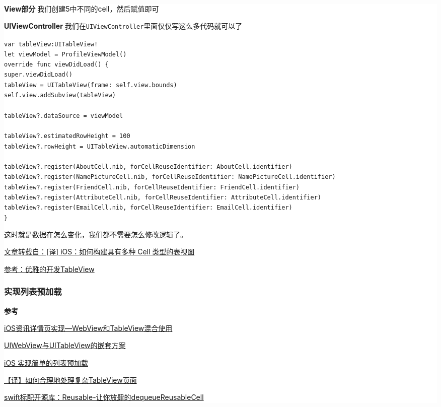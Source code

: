 **View部分**
我们创建5中不同的cell，然后赋值即可


**UIViewController**
我们在`UIViewController`里面仅仅写这么多代码就可以了
```
var tableView:UITableView!
let viewModel = ProfileViewModel()
override func viewDidLoad() {
super.viewDidLoad()
tableView = UITableView(frame: self.view.bounds)
self.view.addSubview(tableView)

tableView?.dataSource = viewModel

tableView?.estimatedRowHeight = 100
tableView?.rowHeight = UITableView.automaticDimension

tableView?.register(AboutCell.nib, forCellReuseIdentifier: AboutCell.identifier)
tableView?.register(NamePictureCell.nib, forCellReuseIdentifier: NamePictureCell.identifier)
tableView?.register(FriendCell.nib, forCellReuseIdentifier: FriendCell.identifier)
tableView?.register(AttributeCell.nib, forCellReuseIdentifier: AttributeCell.identifier)
tableView?.register(EmailCell.nib, forCellReuseIdentifier: EmailCell.identifier)
}
```

这时就是数据在怎么变化，我们都不需要怎么修改逻辑了。

[文章转载自：[译] iOS：如何构建具有多种 Cell 类型的表视图](https://juejin.im/post/5c89a917e51d457efe07f4f9)

[参考：优雅的开发TableView](https://blog.csdn.net/Hello_Hwc/article/details/73460077)


### 实现列表预加载
















 
**参考**

[iOS资讯详情页实现—WebView和TableView混合使用](https://www.jianshu.com/p/3721d736cf68)

[UIWebView与UITableView的嵌套方案](https://www.jianshu.com/p/42858f95ab43)

[iOS 实现简单的列表预加载](https://juejin.im/post/5c5c32bb51882562002aee18)

[【译】如何合理地处理复杂TableView页面](https://juejin.im/post/5c4139a0f265da61120545a1)
  
[swift标配开源库：Reusable-让你放肆的dequeueReusableCell](https://www.jianshu.com/p/255e02337176)

